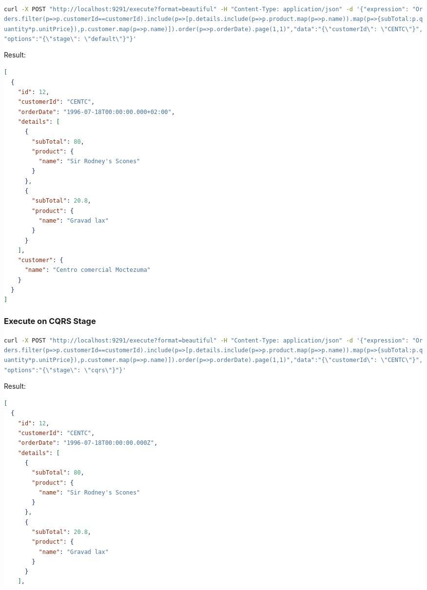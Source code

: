 ```sh
curl -X POST "http://localhost:9291/execute?format=beautiful" -H "Content-Type: application/json" -d '{"expression": "Orders.filter(p=>p.customerId==customerId).include(p=>[p.details.include(p=>p.product.map(p=>p.name)).map(p=>{subTotal:p.quantity*p.unitPrice}),p.customer.map(p=>p.name)]).order(p=>p.orderDate).page(1,1)","data":"{\"customerId\": \"CENTC\"}", "options":"{\"stage\": \"default\"}"}'
```

Result:

```json
[
  {
    "id": 12,
    "customerId": "CENTC",
    "orderDate": "1996-07-18T00:00:00.000+02:00",
    "details": [
      {
        "subTotal": 80,
        "product": {
          "name": "Sir Rodney's Scones"
        }
      },
      {
        "subTotal": 20.8,
        "product": {
          "name": "Gravad lax"
        }
      }
    ],
    "customer": {
      "name": "Centro comercial Moctezuma"
    }
  }
]
```

### Execute on CQRS Stage

```sh
curl -X POST "http://localhost:9291/execute?format=beautiful" -H "Content-Type: application/json" -d '{"expression": "Orders.filter(p=>p.customerId==customerId).include(p=>[p.details.include(p=>p.product.map(p=>p.name)).map(p=>{subTotal:p.quantity*p.unitPrice}),p.customer.map(p=>p.name)]).order(p=>p.orderDate).page(1,1)","data":"{\"customerId\": \"CENTC\"}", "options":"{\"stage\": \"cqrs\"}"}'
```

Result:

```json
[
  {
    "id": 12,
    "customerId": "CENTC",
    "orderDate": "1996-07-18T00:00:00.000Z",
    "details": [
      {
        "subTotal": 80,
        "product": {
          "name": "Sir Rodney's Scones"
        }
      },
      {
        "subTotal": 20.8,
        "product": {
          "name": "Gravad lax"
        }
      }
    ],
```